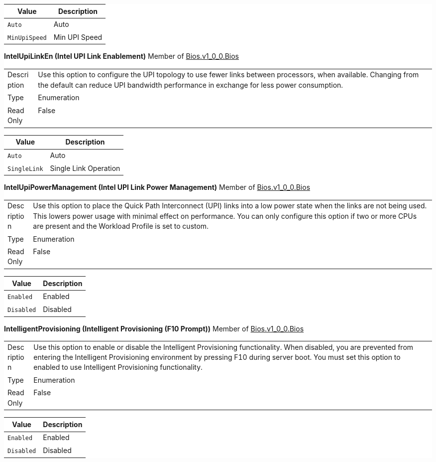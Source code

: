 |Value|Description|
|---|---|
|`Auto`|Auto|
|`MinUpiSpeed`|Min UPI Speed|

**IntelUpiLinkEn (Intel UPI Link Enablement)**
Member of [Bios.v1\_0\_0.Bios](#bios)

| | |
|---|---|
|Description|Use this option to configure the UPI topology to use fewer links between processors, when available. Changing from the default can reduce UPI bandwidth performance in exchange for less power consumption.|
|Type|Enumeration|
|Read Only|False|

|Value|Description|
|---|---|
|`Auto`|Auto|
|`SingleLink`|Single Link Operation|

**IntelUpiPowerManagement (Intel UPI Link Power Management)**
Member of [Bios.v1\_0\_0.Bios](#bios)

| | |
|---|---|
|Description|Use this option to place the Quick Path Interconnect (UPI) links into a low power state when the links are not being used. This lowers power usage with minimal effect on performance. You can only configure this option if two or more CPUs are present and the Workload Profile is set to custom.|
|Type|Enumeration|
|Read Only|False|

|Value|Description|
|---|---|
|`Enabled`|Enabled|
|`Disabled`|Disabled|

**IntelligentProvisioning (Intelligent Provisioning (F10 Prompt))**
Member of [Bios.v1\_0\_0.Bios](#bios)

| | |
|---|---|
|Description|Use this option to enable or disable the Intelligent Provisioning functionality. When disabled, you are prevented from entering the Intelligent Provisioning environment by pressing F10 during server boot. You must set this option to enabled to use Intelligent Provisioning functionality.|
|Type|Enumeration|
|Read Only|False|

|Value|Description|
|---|---|
|`Enabled`|Enabled|
|`Disabled`|Disabled|
